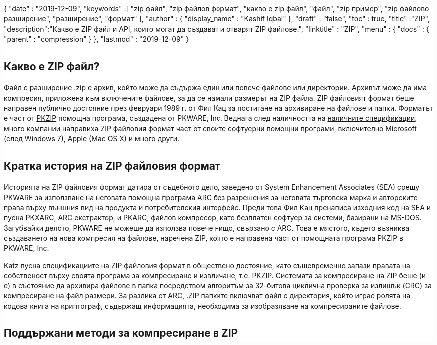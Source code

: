 {
  "date" : "2019-12-09",
  "keywords" :[ "zip файл", "zip файлов формат", "какво е zip файл", "файл", "zip пример", "zip файлово разширение", "разширение", "формат" ],
  "author" : {
    "display_name" : "Kashif Iqbal"
},
  "draft" : "false",
  "toc" : true,
  "title" :"ZIP",
  "description":"Какво е ZIP файл и API, които могат да създават и отварят ZIP файлове.",
  "linktitle" : "ZIP",
  "menu" : {
    "docs" : {
      "parent" : "compression"
}
},
  "lastmod" : "2019-12-09"
}

## Какво е ZIP файл? ##

Файл с разширение .zip е архив, който може да съдържа един или повече файлове или директории. Архивът може да има компресия, приложена към включените файлове, за да се намали размерът на ZIP файла. ZIP файловият формат беше направен публично достояние през февруари 1989 г. от Фил Кац за постигане на архивиране на файлове и папки. Форматът е част от [PKZIP](https://www.pkware.com/pkzip) помощна програма, създадена от PKWARE, Inc. Веднага след наличността на [наличните спецификации](https://pkware.cachefly.net/webdocs/casestudies/APPNOTE.TXT), много компании направиха ZIP файловия формат част от своите софтуерни помощни програми, включително Microsoft (след Windows 7), Apple (Mac OS X) и много други.

## Кратка история на ZIP файловия формат

Историята на ZIP файловия формат датира от съдебното дело, заведено от System Enhancement Associates (SEA) срещу PKWARE за използване на неговата помощна програма ARC без разрешения за неговата търговска марка и авторските права върху външния вид на продукта и потребителския интерфейс. Преди това Фил Кац пренаписа изходния код на SEA и пусна PKXARC, ARC екстрактор, и PKARC, файлов компресор, като безплатен софтуер за системи, базирани на MS-DOS. Загубвайки делото, PKWARE не можеше да използва повече нищо, свързано с ARC. Това е мястото, където възниква създаването на нова компресия на файлове, наречена ZIP, която е направена част от помощната програма PKZIP в PKWARE, Inc.

Katz пусна спецификациите на ZIP файловия формат в обществено достояние, като същевременно запази правата на собственост върху своята програма за компресиране и извличане, т.е. PKZIP. Системата за компресиране на ZIP беше (и е) в състояние да архивира файлове в папка посредством алгоритъм за 32-битова циклична проверка за излишък ([CRC](https://en.wikipedia.org/wiki/Cyclic_redundancy_check)) за компресиране на файл размери. За разлика от ARC, .ZIP папките включват файл с директория, който играе ролята на кодова книга на криптограф, съдържащ информацията, необходима за изобразяване на компресираните файлове.

## Поддържани методи за компресиране в ZIP
